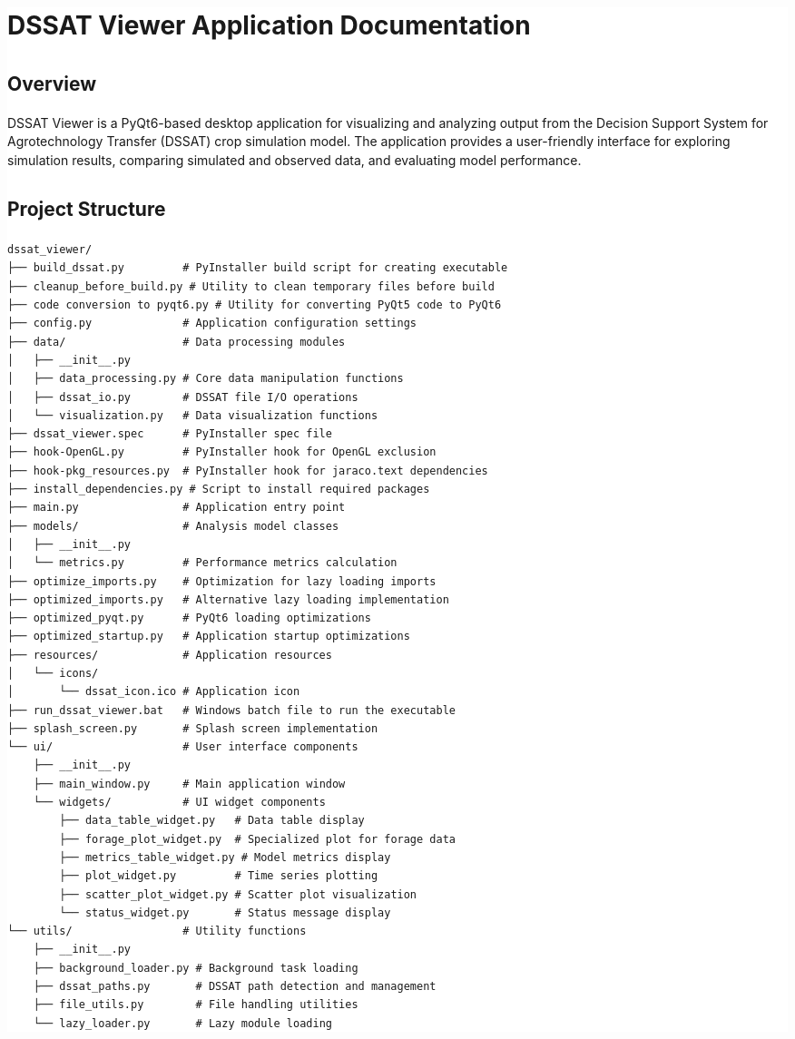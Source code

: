 # DSSAT Viewer Application Documentation

## Overview

DSSAT Viewer is a PyQt6-based desktop application for visualizing and analyzing output from the Decision Support System for Agrotechnology Transfer (DSSAT) crop simulation model. The application provides a user-friendly interface for exploring simulation results, comparing simulated and observed data, and evaluating model performance.

## Project Structure

```
dssat_viewer/
├── build_dssat.py         # PyInstaller build script for creating executable
├── cleanup_before_build.py # Utility to clean temporary files before build
├── code conversion to pyqt6.py # Utility for converting PyQt5 code to PyQt6
├── config.py              # Application configuration settings
├── data/                  # Data processing modules
│   ├── __init__.py
│   ├── data_processing.py # Core data manipulation functions
│   ├── dssat_io.py        # DSSAT file I/O operations
│   └── visualization.py   # Data visualization functions
├── dssat_viewer.spec      # PyInstaller spec file
├── hook-OpenGL.py         # PyInstaller hook for OpenGL exclusion
├── hook-pkg_resources.py  # PyInstaller hook for jaraco.text dependencies
├── install_dependencies.py # Script to install required packages
├── main.py                # Application entry point
├── models/                # Analysis model classes
│   ├── __init__.py
│   └── metrics.py         # Performance metrics calculation
├── optimize_imports.py    # Optimization for lazy loading imports
├── optimized_imports.py   # Alternative lazy loading implementation
├── optimized_pyqt.py      # PyQt6 loading optimizations
├── optimized_startup.py   # Application startup optimizations
├── resources/             # Application resources
│   └── icons/
│       └── dssat_icon.ico # Application icon
├── run_dssat_viewer.bat   # Windows batch file to run the executable
├── splash_screen.py       # Splash screen implementation
└── ui/                    # User interface components
    ├── __init__.py
    ├── main_window.py     # Main application window
    └── widgets/           # UI widget components
        ├── data_table_widget.py   # Data table display
        ├── forage_plot_widget.py  # Specialized plot for forage data
        ├── metrics_table_widget.py # Model metrics display
        ├── plot_widget.py         # Time series plotting
        ├── scatter_plot_widget.py # Scatter plot visualization
        └── status_widget.py       # Status message display
└── utils/                 # Utility functions
    ├── __init__.py
    ├── background_loader.py # Background task loading
    ├── dssat_paths.py       # DSSAT path detection and management
    ├── file_utils.py        # File handling utilities
    └── lazy_loader.py       # Lazy module loading
```
